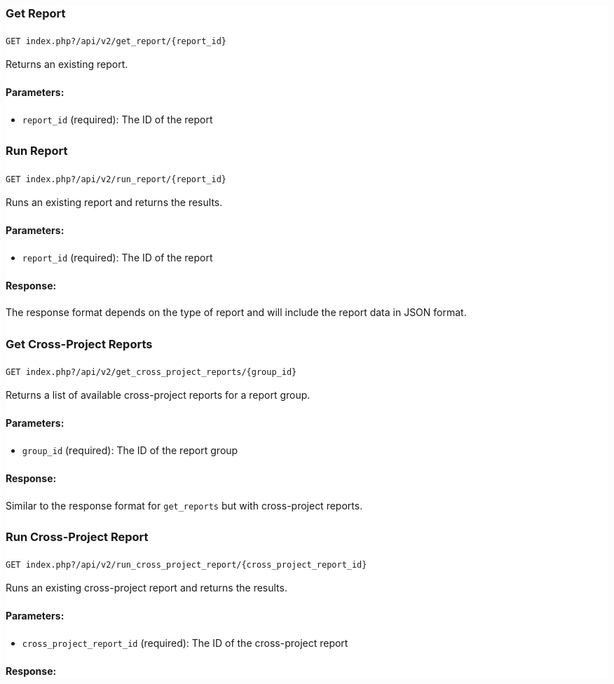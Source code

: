 ### Get Report

```
GET index.php?/api/v2/get_report/{report_id}
```

Returns an existing report.

#### Parameters:

- `report_id` (required): The ID of the report

### Run Report

```
GET index.php?/api/v2/run_report/{report_id}
```

Runs an existing report and returns the results.

#### Parameters:

- `report_id` (required): The ID of the report

#### Response:

The response format depends on the type of report and will include the report data in JSON format.

### Get Cross-Project Reports

```
GET index.php?/api/v2/get_cross_project_reports/{group_id}
```

Returns a list of available cross-project reports for a report group.

#### Parameters:

- `group_id` (required): The ID of the report group

#### Response:

Similar to the response format for `get_reports` but with cross-project reports.

### Run Cross-Project Report

```
GET index.php?/api/v2/run_cross_project_report/{cross_project_report_id}
```

Runs an existing cross-project report and returns the results.

#### Parameters:

- `cross_project_report_id` (required): The ID of the cross-project report

#### Response:
